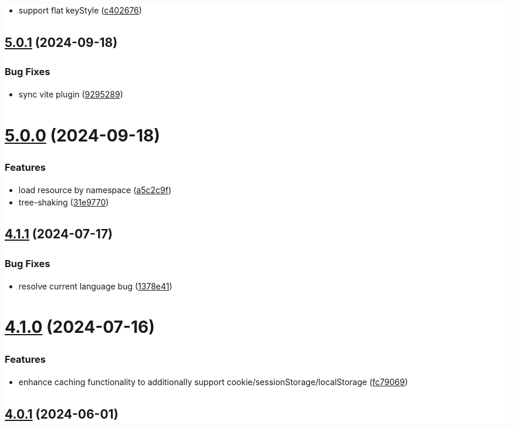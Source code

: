 * support flat keyStyle ([c402676](https://github.com/hemengke1997/vite-plugin-i18n-ally/commit/c402676d8499475be814a9488c9930e4676e350e))



## [5.0.1](https://github.com/hemengke1997/vite-plugin-i18n-ally/compare/v5.0.0...v5.0.1) (2024-09-18)


### Bug Fixes

* sync vite plugin ([9295289](https://github.com/hemengke1997/vite-plugin-i18n-ally/commit/92952899b42c11a2bc0902b03b73887697d5d817))



# [5.0.0](https://github.com/hemengke1997/vite-plugin-i18n-ally/compare/v4.1.1...v5.0.0) (2024-09-18)


### Features

* load resource by namespace ([a5c2c9f](https://github.com/hemengke1997/vite-plugin-i18n-ally/commit/a5c2c9f07d3e414032c4c8ba722ef94c5af85071))
* tree-shaking ([31e9770](https://github.com/hemengke1997/vite-plugin-i18n-ally/commit/31e97700c5fd8079afd80d78d6977b5ab30f5310))



## [4.1.1](https://github.com/hemengke1997/vite-plugin-i18n-ally/compare/v4.1.0...v4.1.1) (2024-07-17)


### Bug Fixes

* resolve current language bug ([1378e41](https://github.com/hemengke1997/vite-plugin-i18n-ally/commit/1378e4149c769a4de304a79d3be4ad0395706c6e))



# [4.1.0](https://github.com/hemengke1997/vite-plugin-i18n-ally/compare/v4.0.1...v4.1.0) (2024-07-16)


### Features

* enhance caching functionality to additionally support cookie/sessionStorage/localStorage ([fc79069](https://github.com/hemengke1997/vite-plugin-i18n-ally/commit/fc79069eacd5e6af66f293a61ec09baaeeb2a1d9))



## [4.0.1](https://github.com/hemengke1997/vite-plugin-i18n-ally/compare/v4.0.0...v4.0.1) (2024-06-01)
